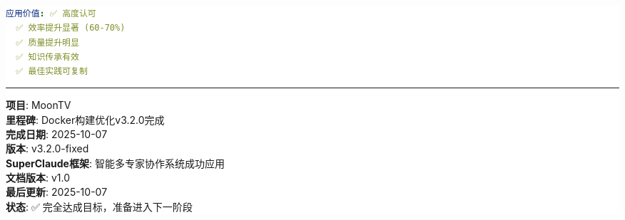 ```yaml
应用价值: ✅ 高度认可
  ✅ 效率提升显著 (60-70%)
  ✅ 质量提升明显
  ✅ 知识传承有效
  ✅ 最佳实践可复制
```

---

**项目**: MoonTV  
**里程碑**: Docker构建优化v3.2.0完成  
**完成日期**: 2025-10-07  
**版本**: v3.2.0-fixed  
**SuperClaude框架**: 智能多专家协作系统成功应用  
**文档版本**: v1.0  
**最后更新**: 2025-10-07  
**状态**: ✅ 完全达成目标，准备进入下一阶段